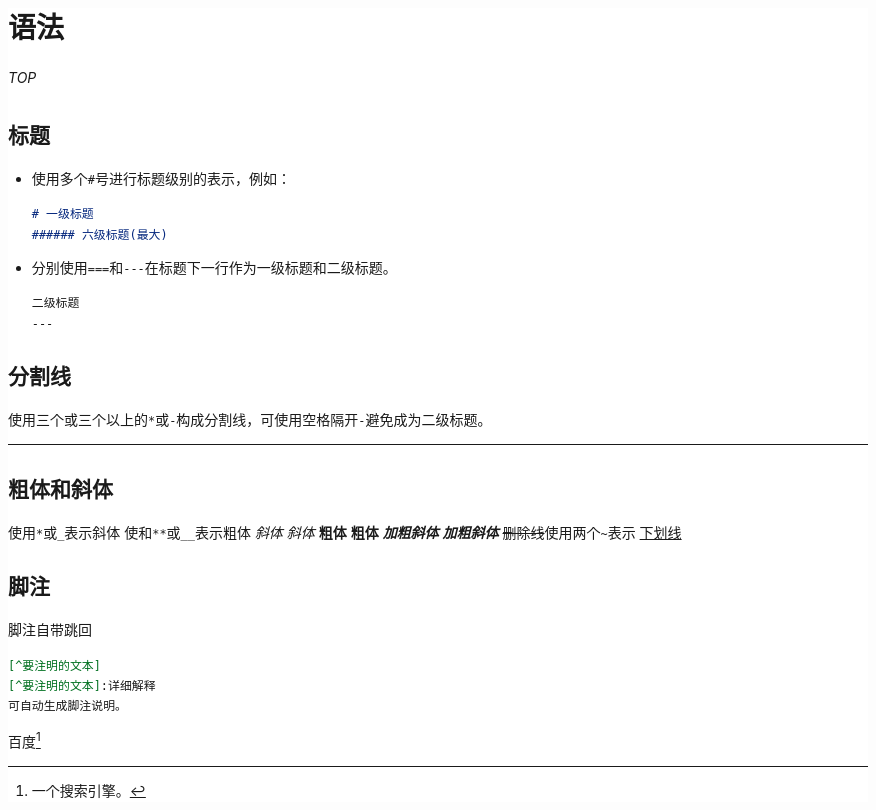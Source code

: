 # 语法

<h6 id="top">TOP</h6>

## 标题

* 使用多个`#`号进行标题级别的表示，例如：

    ``` md
    # 一级标题
    ###### 六级标题(最大)
    ```

* 分别使用`===`和`---`在标题下一行作为一级标题和二级标题。

    ``` md
    二级标题
    ---
    ```

## 分割线

使用三个或三个以上的`*`或`-`构成分割线，可使用空格隔开`-`避免成为二级标题。
- - -

## 粗体和斜体

使用`*`或`_`表示斜体
使和`**`或`__`表示粗体
*斜体*
_斜体_
**粗体**
__粗体__
 ***加粗斜体***
 ___加粗斜体___
~~删除线~~使用两个`~`表示
<u>下划线</u>

## 脚注

脚注自带跳回

``` md
[^要注明的文本]
[^要注明的文本]:详细解释
可自动生成脚注说明。
```

百度[^搜索引擎]
[^搜索引擎]: 一个搜索引擎。


[链接编号]: 链接地址
[1]: https://www.baidu.com/
